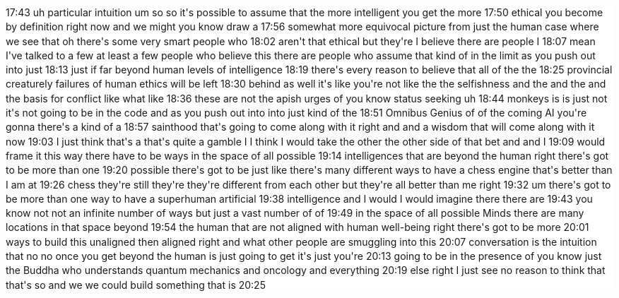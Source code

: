 17:43
uh particular intuition um so so it's possible to assume that the more intelligent you get the more
17:50
ethical you become by definition right now and we might you know draw a
17:56
somewhat more equivocal picture from just the human case where we see that oh there's some very smart people who
18:02
aren't that ethical but they're I believe there are people I
18:07
mean I've talked to a few at least a few people who believe this there are people who assume that kind of in the limit as you push out into just
18:13
just if far beyond human levels of intelligence
18:19
there's every reason to believe that all of the the
18:25
provincial creaturely failures of human ethics will be left
18:30
behind as well it's like you're not like the the selfishness and the and the and the basis for conflict like what like
18:36
these are not the apish urges of you know status seeking uh
18:44
monkeys is is just not it's not going to be in the code and as you push out into into just kind of the
18:51
Omnibus Genius of of the coming AI you're gonna there's a kind of a
18:57
sainthood that's going to come along with it right and and a wisdom that will come along with it now
19:03
I just think that's a that's quite a gamble I I think I would take the other the other side of that bet and and I
19:09
would frame it this way there have to be ways in the space of all possible
19:14
intelligences that are beyond the human right there's got to be more than one
19:20
possible there's got to be just like there's many different ways to have a chess engine that's better than I am at
19:26
chess they're still they're they're different from each other but they're all better than me right
19:32
um there's got to be more than one way to have a superhuman artificial
19:38
intelligence and I would I would imagine there there are
19:43
you know not not an infinite number of ways but just a vast number of of
19:49
in the space of all possible Minds there are many locations in that space beyond
19:54
the human that are not aligned with human well-being right there's got to be more
20:01
ways to build this unaligned then aligned right and what other people are smuggling into this
20:07
conversation is the intuition that no no once you get beyond the human is just going to get it's just you're
20:13
going to be in the presence of you know just the Buddha who understands quantum mechanics and oncology and everything
20:19
else right I just see no reason to think that that's so and we we could build something that is
20:25